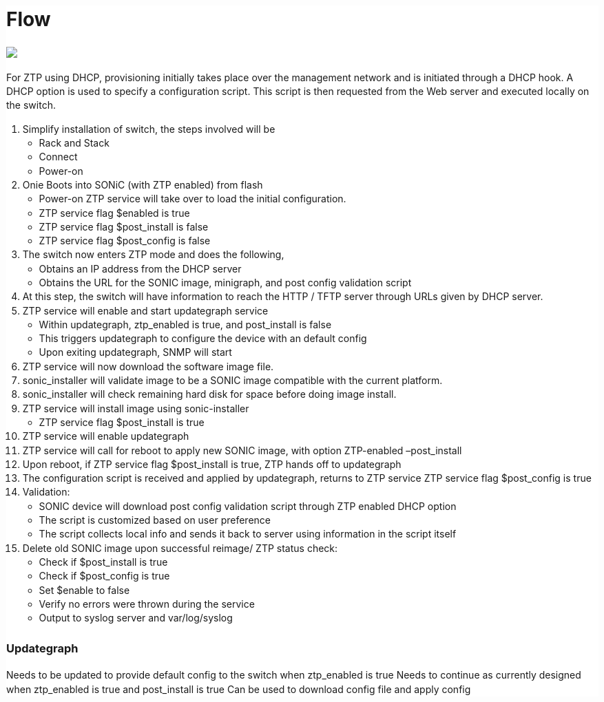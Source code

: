 # Flow
![](https://github.com/simone-dell/SONiC/blob/ztp/images/ztp_hld/ztp_flow.jpg)

For ZTP using DHCP, provisioning initially takes place over the management network and is initiated through a DHCP hook. A DHCP option is used to specify a configuration script. This script is then requested from the Web server and executed locally on the switch.
1.	Simplify installation of switch, the steps involved will be
    - Rack and Stack 
    - Connect 
    - Power-on 
2.	Onie Boots into SONiC (with ZTP enabled) from flash
    - Power-on ZTP service will take over to load the initial configuration.
    - ZTP service flag $enabled is true
    - ZTP service flag $post_install is false
    - ZTP service flag $post_config is false
3.	The switch now enters ZTP mode and does the following,
    - Obtains an IP address from the DHCP server
    - Obtains the URL for the SONIC image, minigraph, and post config validation script 
4.	At this step, the switch will have information to reach the HTTP / TFTP server through URLs given by DHCP server.
5.	ZTP service will enable and start updategraph service
    - Within updategraph, ztp_enabled is true, and post_install is false
    - This triggers updategraph to configure the device with an default config
    - Upon exiting updategraph, SNMP will start
6.	ZTP service will now download the software image file.
7.	sonic_installer will validate image to be a SONIC image compatible with the current platform.
8.	sonic_installer  will check remaining hard disk for space before doing image install.
9.	ZTP service will install image using sonic-installer
    - ZTP service flag $post_install is true
10.	ZTP service will enable updategraph
11.	ZTP service will call for reboot to apply new SONIC image, with option ZTP-enabled –post_install
12.	Upon reboot, if ZTP service flag $post_install is true, ZTP hands off to updategraph
13.	The configuration script is received and applied by updategraph, returns to ZTP service
ZTP service flag $post_config is true
14.	Validation:
    - SONIC device will download post config validation script through ZTP enabled DHCP option
    - The script is customized based on user preference
    - The script collects local info and sends it back to server using information in the script itself
15.	Delete old SONIC image upon successful reimage/ ZTP status check:
    - Check if $post_install is true
    - Check if $post_config is true
    - Set $enable to false
    - Verify no errors were thrown during the service
    - Output to syslog server and var/log/syslog

### Updategraph
Needs to be updated to provide default config to the switch when ztp_enabled is true
Needs to continue as currently designed when ztp_enabled is true and post_install is true
Can be used to download config file and apply config
